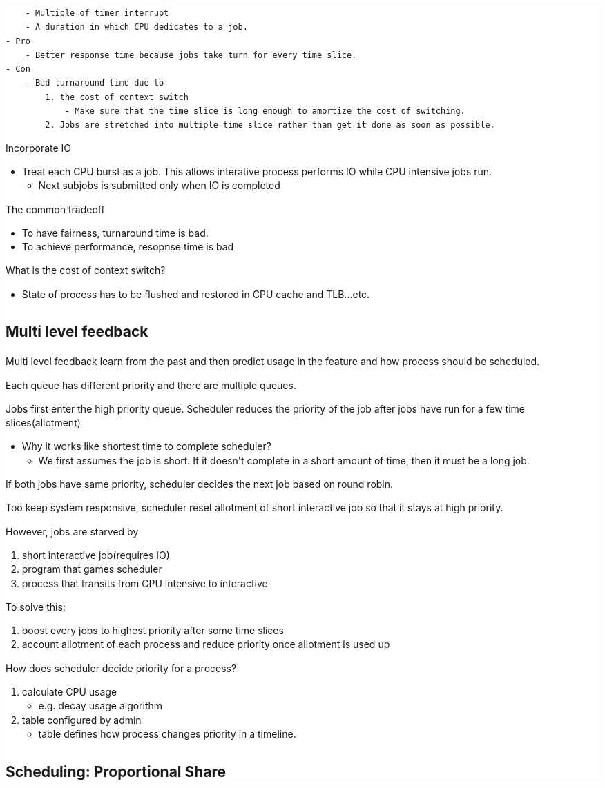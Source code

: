         - Multiple of timer interrupt
        - A duration in which CPU dedicates to a job.
    - Pro
        - Better response time because jobs take turn for every time slice.
    - Con
        - Bad turnaround time due to
            1. the cost of context switch
                - Make sure that the time slice is long enough to amortize the cost of switching.
            2. Jobs are stretched into multiple time slice rather than get it done as soon as possible.

Incorporate IO
- Treat each CPU burst as a job. This allows interative process performs IO while CPU intensive jobs run.
    - Next subjobs is submitted only when IO is completed

The common tradeoff
- To have fairness, turnaround time is bad.
- To achieve performance, resopnse time is bad

What is the cost of context switch?
- State of process has to be flushed and restored in CPU cache and TLB...etc.

## Multi level feedback

Multi level feedback learn from the past and then predict usage in the feature and how process should be scheduled.

Each queue has different priority and there are multiple queues.

Jobs first enter the high priority queue. Scheduler reduces the priority of the job after jobs have run for a few time slices(allotment)
- Why it works like shortest time to complete scheduler?
    - We first assumes the job is short. If it doesn't complete in a short amount of time, then it must be a long job.

If both jobs have same priority, scheduler decides the next job based on round robin.

Too keep system responsive, scheduler reset allotment of short interactive job so that it stays at high priority.

However, jobs are starved by
1. short interactive job(requires IO)
2. program that games scheduler
3. process that transits from CPU intensive to interactive

To solve this:
1. boost every jobs to highest priority after some time slices
2. account allotment of each process and reduce priority once allotment is used up

How does scheduler decide priority for a process?
1. calculate CPU usage
    - e.g. decay usage algorithm
2. table configured by admin
    - table defines how process changes priority in a timeline.

## Scheduling: Proportional Share
